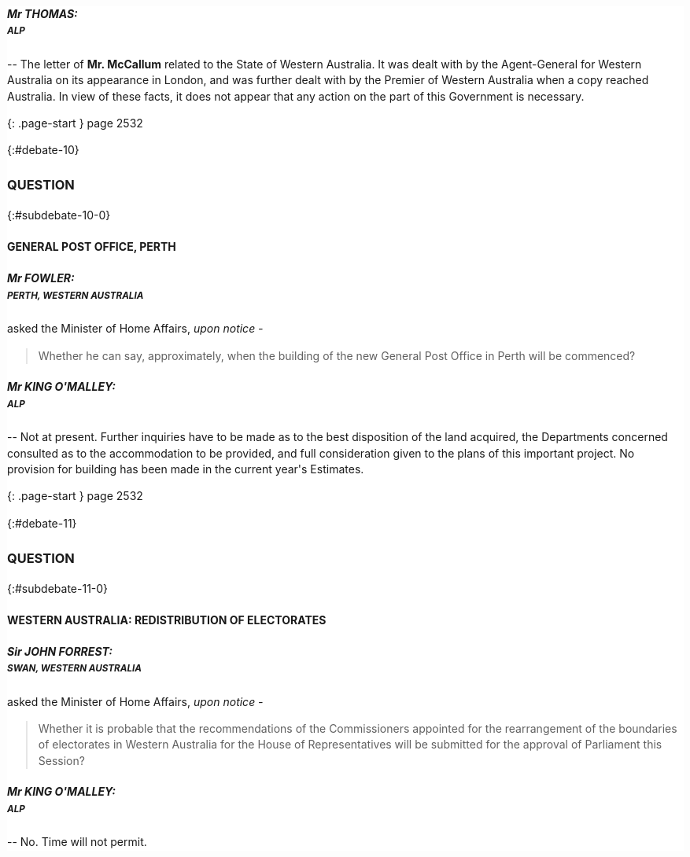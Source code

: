 ##### Mr THOMAS:<br><small class="text-muted">ALP</small>

-- The letter of  **Mr. McCallum**  related to the State of Western Australia. It was dealt with by the Agent-General for Western Australia on its appearance in London, and was further dealt with by the Premier of Western Australia when a copy reached Australia. In view of these facts, it does not appear that any action on the part of this Government is necessary. 

{: .page-start }
page 2532

{:#debate-10}
### QUESTION

{:#subdebate-10-0}
#### GENERAL POST OFFICE, PERTH

##### Mr FOWLER:<br><small class="text-muted">PERTH, WESTERN AUSTRALIA</small>

asked the Minister of Home Affairs,  *upon notice -* 

  >Whether he can say, approximately, when the building of the new General Post Office in Perth will be commenced? 

##### Mr KING O'MALLEY:<br><small class="text-muted">ALP</small>

-- Not at present. Further inquiries have to be made as to the best disposition of the land acquired, the Departments concerned consulted as to the accommodation to be provided, and full consideration given to the plans of this important project. No provision for building has been made in the current year's Estimates. 

{: .page-start }
page 2532

{:#debate-11}
### QUESTION

{:#subdebate-11-0}
#### WESTERN AUSTRALIA: REDISTRIBUTION OF ELECTORATES

##### Sir JOHN FORREST:<br><small class="text-muted">SWAN, WESTERN AUSTRALIA</small>

asked the Minister of Home Affairs,  *upon notice -* 

  >Whether it is probable that the recommendations of the Commissioners appointed for the rearrangement of the boundaries of electorates in Western Australia for the House of Representatives will be submitted for the approval of Parliament this Session? 

##### Mr KING O'MALLEY:<br><small class="text-muted">ALP</small>

-- No. Time will not permit. 
